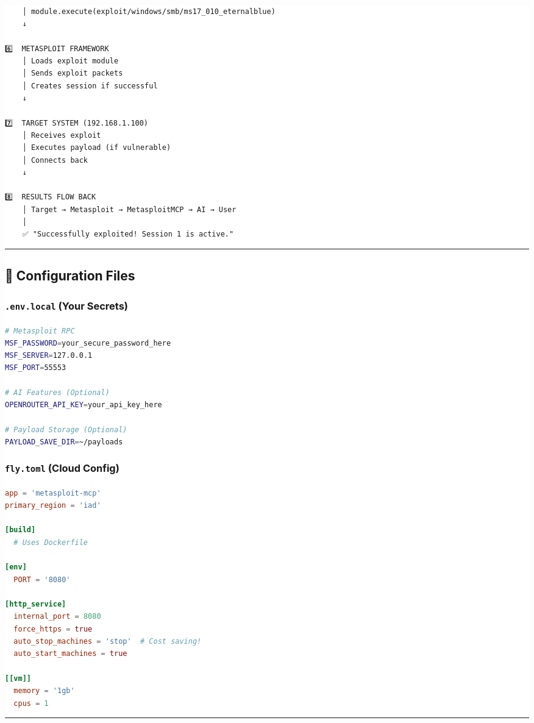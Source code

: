 ```
    │ module.execute(exploit/windows/smb/ms17_010_eternalblue)
    ↓

6️⃣  METASPLOIT FRAMEWORK
    │ Loads exploit module
    │ Sends exploit packets
    │ Creates session if successful
    ↓

7️⃣  TARGET SYSTEM (192.168.1.100)
    │ Receives exploit
    │ Executes payload (if vulnerable)
    │ Connects back
    ↓

8️⃣  RESULTS FLOW BACK
    │ Target → Metasploit → MetasploitMCP → AI → User
    │
    ✅ "Successfully exploited! Session 1 is active."
```

---

## 📝 Configuration Files

### `.env.local` (Your Secrets)
```bash
# Metasploit RPC
MSF_PASSWORD=your_secure_password_here
MSF_SERVER=127.0.0.1
MSF_PORT=55553

# AI Features (Optional)
OPENROUTER_API_KEY=your_api_key_here

# Payload Storage (Optional)
PAYLOAD_SAVE_DIR=~/payloads
```

### `fly.toml` (Cloud Config)
```toml
app = 'metasploit-mcp'
primary_region = 'iad'

[build]
  # Uses Dockerfile

[env]
  PORT = '8080'

[http_service]
  internal_port = 8080
  force_https = true
  auto_stop_machines = 'stop'  # Cost saving!
  auto_start_machines = true

[[vm]]
  memory = '1gb'
  cpus = 1
```

---
